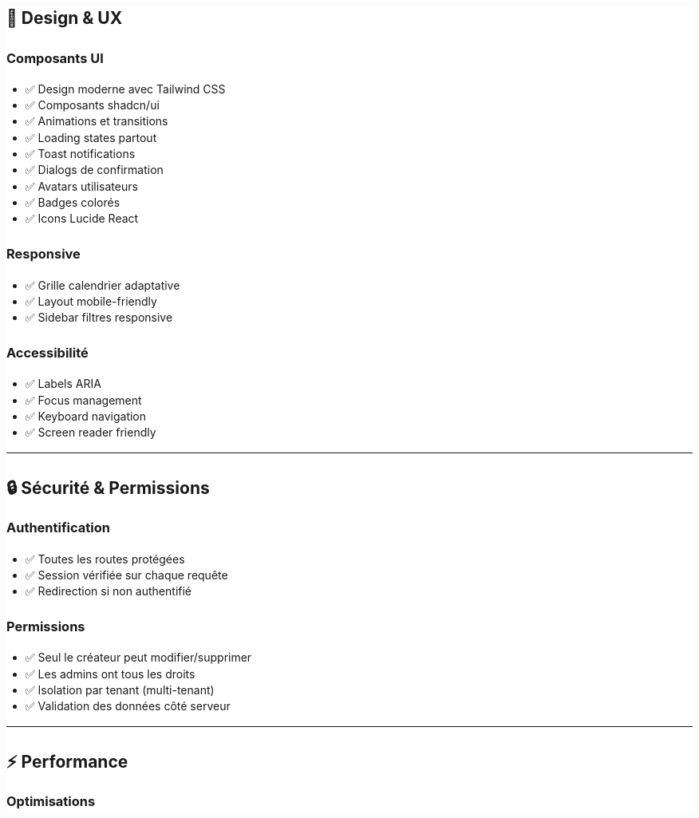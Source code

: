 
## 🎨 Design & UX

### Composants UI

- ✅ Design moderne avec Tailwind CSS
- ✅ Composants shadcn/ui
- ✅ Animations et transitions
- ✅ Loading states partout
- ✅ Toast notifications
- ✅ Dialogs de confirmation
- ✅ Avatars utilisateurs
- ✅ Badges colorés
- ✅ Icons Lucide React

### Responsive

- ✅ Grille calendrier adaptative
- ✅ Layout mobile-friendly
- ✅ Sidebar filtres responsive

### Accessibilité

- ✅ Labels ARIA
- ✅ Focus management
- ✅ Keyboard navigation
- ✅ Screen reader friendly

---

## 🔒 Sécurité & Permissions

### Authentification

- ✅ Toutes les routes protégées
- ✅ Session vérifiée sur chaque requête
- ✅ Redirection si non authentifié

### Permissions

- ✅ Seul le créateur peut modifier/supprimer
- ✅ Les admins ont tous les droits
- ✅ Isolation par tenant (multi-tenant)
- ✅ Validation des données côté serveur

---

## ⚡ Performance

### Optimisations
